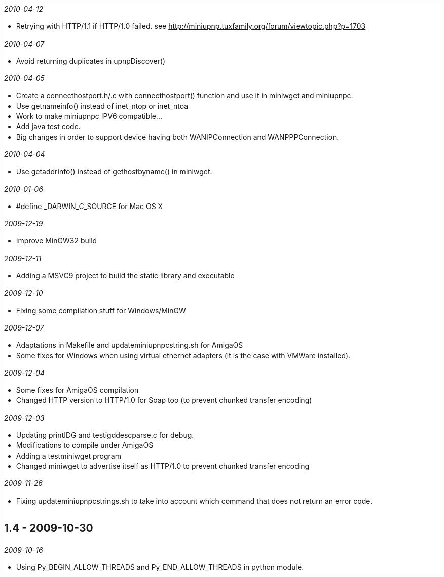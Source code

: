 *2010-04-12*
- Retrying with HTTP/1.1 if HTTP/1.0 failed. see
  http://miniupnp.tuxfamily.org/forum/viewtopic.php?p=1703

*2010-04-07*
- Avoid returning duplicates in upnpDiscover()

*2010-04-05*
- Create a connecthostport.h/.c with connecthostport() function
  and use it in miniwget and miniupnpc.
- Use getnameinfo() instead of inet_ntop or inet_ntoa
- Work to make miniupnpc IPV6 compatible...
- Add java test code.
- Big changes in order to support device having both WANIPConnection
  and WANPPPConnection.

*2010-04-04*
- Use getaddrinfo() instead of gethostbyname() in miniwget.

*2010-01-06*
- #define _DARWIN_C_SOURCE for Mac OS X

*2009-12-19*
- Improve MinGW32 build

*2009-12-11*
- Adding a MSVC9 project to build the static library and executable

*2009-12-10*
- Fixing some compilation stuff for Windows/MinGW

*2009-12-07*
- Adaptations in Makefile and updateminiupnpcstring.sh for AmigaOS
- Some fixes for Windows when using virtual ethernet adapters (it is the
  case with VMWare installed).

*2009-12-04*
- Some fixes for AmigaOS compilation
- Changed HTTP version to HTTP/1.0 for Soap too (to prevent chunked
  transfer encoding)

*2009-12-03*
- Updating printIDG and testigddescparse.c for debug.
- Modifications to compile under AmigaOS
- Adding a testminiwget program
- Changed miniwget to advertise itself as HTTP/1.0 to prevent chunked
  transfer encoding

*2009-11-26*
- Fixing updateminiupnpcstrings.sh to take into account
  which command that does not return an error code.

## 1.4 - 2009-10-30

*2009-10-16*
- Using Py_BEGIN_ALLOW_THREADS and Py_END_ALLOW_THREADS in python module.
